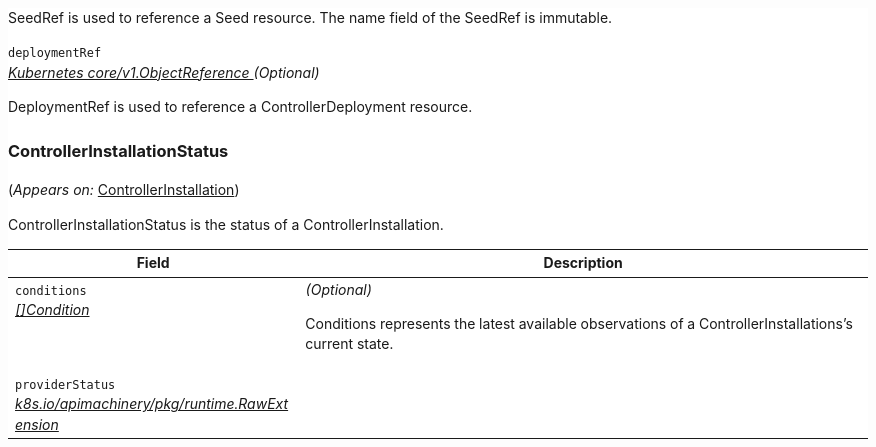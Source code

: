 </td>
<td>
<p>SeedRef is used to reference a Seed resource. The name field of the SeedRef is immutable.</p>
</td>
</tr>
<tr>
<td>
<code>deploymentRef</code></br>
<em>
<a href="https://kubernetes.io/docs/reference/generated/kubernetes-api/v1.27/#objectreference-v1-core">
Kubernetes core/v1.ObjectReference
</a>
</em>
</td>
<td>
<em>(Optional)</em>
<p>DeploymentRef is used to reference a ControllerDeployment resource.</p>
</td>
</tr>
</tbody>
</table>
<h3 id="core.gardener.cloud/v1beta1.ControllerInstallationStatus">ControllerInstallationStatus
</h3>
<p>
(<em>Appears on:</em>
<a href="#core.gardener.cloud/v1beta1.ControllerInstallation">ControllerInstallation</a>)
</p>
<p>
<p>ControllerInstallationStatus is the status of a ControllerInstallation.</p>
</p>
<table>
<thead>
<tr>
<th>Field</th>
<th>Description</th>
</tr>
</thead>
<tbody>
<tr>
<td>
<code>conditions</code></br>
<em>
<a href="#core.gardener.cloud/v1beta1.Condition">
[]Condition
</a>
</em>
</td>
<td>
<em>(Optional)</em>
<p>Conditions represents the latest available observations of a ControllerInstallations&rsquo;s current state.</p>
</td>
</tr>
<tr>
<td>
<code>providerStatus</code></br>
<em>
<a href="https://godoc.org/k8s.io/apimachinery/pkg/runtime#RawExtension">
k8s.io/apimachinery/pkg/runtime.RawExtension
</a>
</em>
</td>
<td>
